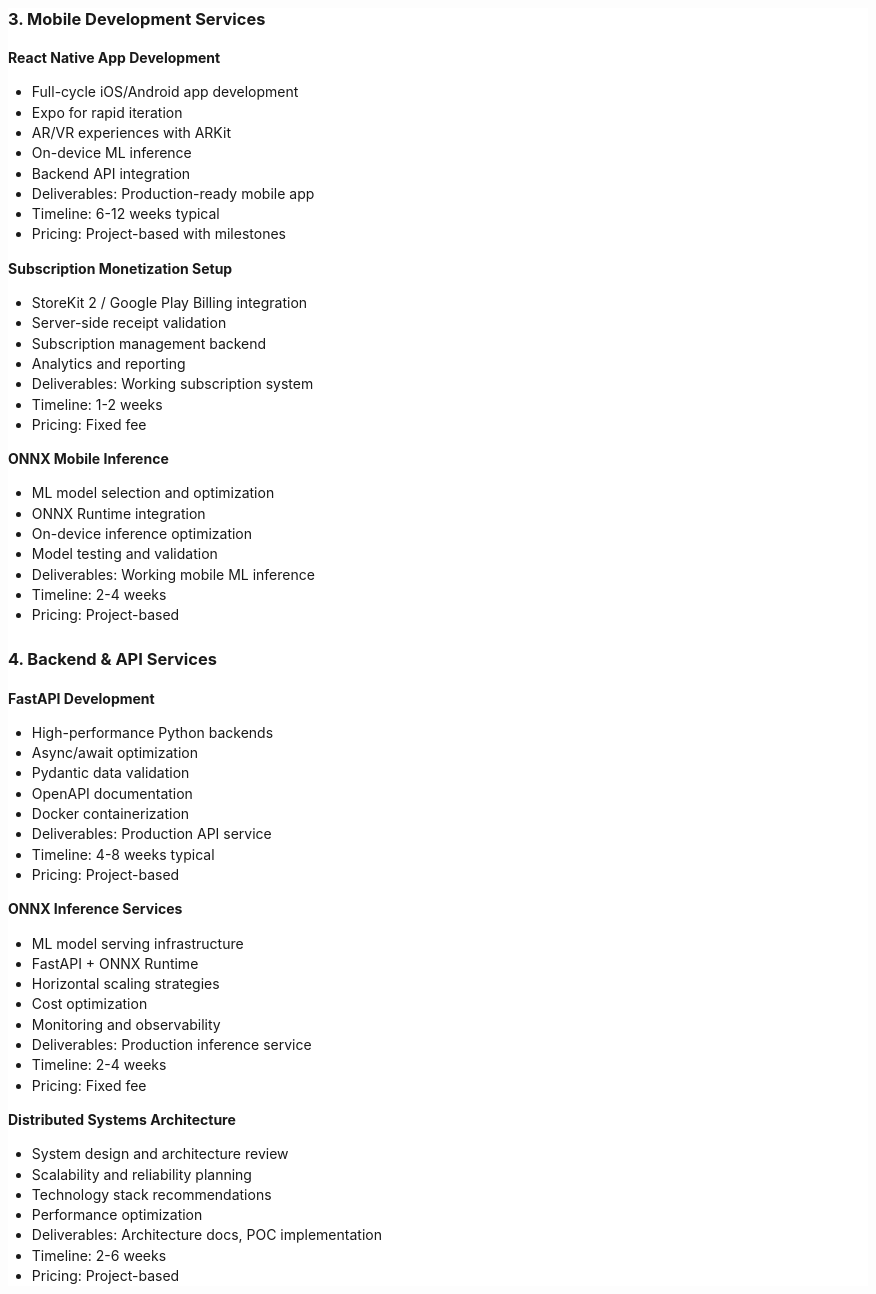 ### 3. Mobile Development Services

**React Native App Development**
- Full-cycle iOS/Android app development
- Expo for rapid iteration
- AR/VR experiences with ARKit
- On-device ML inference
- Backend API integration
- Deliverables: Production-ready mobile app
- Timeline: 6-12 weeks typical
- Pricing: Project-based with milestones

**Subscription Monetization Setup**
- StoreKit 2 / Google Play Billing integration
- Server-side receipt validation
- Subscription management backend
- Analytics and reporting
- Deliverables: Working subscription system
- Timeline: 1-2 weeks
- Pricing: Fixed fee

**ONNX Mobile Inference**
- ML model selection and optimization
- ONNX Runtime integration
- On-device inference optimization
- Model testing and validation
- Deliverables: Working mobile ML inference
- Timeline: 2-4 weeks
- Pricing: Project-based

### 4. Backend & API Services

**FastAPI Development**
- High-performance Python backends
- Async/await optimization
- Pydantic data validation
- OpenAPI documentation
- Docker containerization
- Deliverables: Production API service
- Timeline: 4-8 weeks typical
- Pricing: Project-based

**ONNX Inference Services**
- ML model serving infrastructure
- FastAPI + ONNX Runtime
- Horizontal scaling strategies
- Cost optimization
- Monitoring and observability
- Deliverables: Production inference service
- Timeline: 2-4 weeks
- Pricing: Fixed fee

**Distributed Systems Architecture**
- System design and architecture review
- Scalability and reliability planning
- Technology stack recommendations
- Performance optimization
- Deliverables: Architecture docs, POC implementation
- Timeline: 2-6 weeks
- Pricing: Project-based
